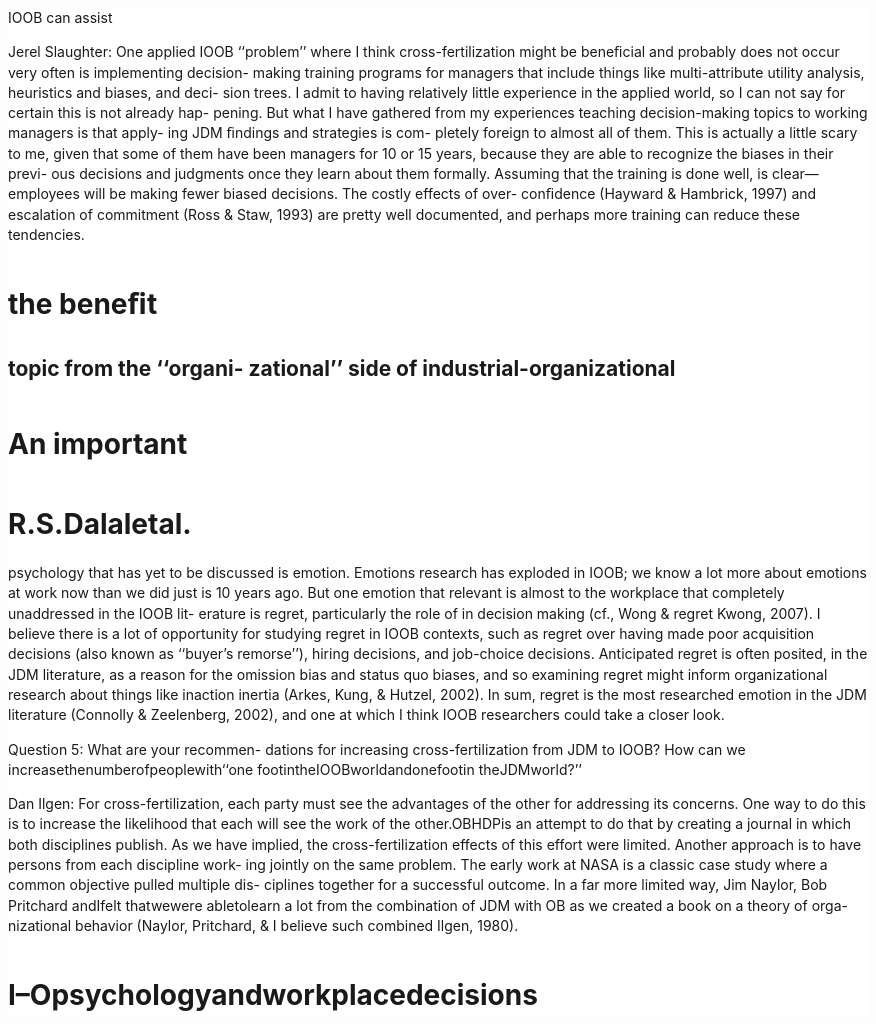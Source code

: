 IOOB can assist

Jerel Slaughter: One applied IOOB ‘‘problem’’ where I think cross-fertilization might be beneﬁcial and probably does not occur very often is implementing decision- making training programs for managers that include things like multi-attribute utility analysis, heuristics and biases, and deci- sion trees. I admit to having relatively little experience in the applied world, so I can not say for certain this is not already hap- pening. But what I have gathered from my experiences teaching decision-making topics to working managers is that apply- ing JDM ﬁndings and strategies is com- pletely foreign to almost all of them. This is actually a little scary to me, given that some of them have been managers for 10 or 15 years, because they are able to recognize the biases in their previ- ous decisions and judgments once they learn about them formally. Assuming that the training is done well, is clear—employees will be making fewer biased decisions. The costly effects of over- conﬁdence (Hayward & Hambrick, 1997) and escalation of commitment (Ross & Staw, 1993) are pretty well documented, and perhaps more training can reduce these tendencies.

# the beneﬁt

## topic from the ‘‘organi- zational’’ side of industrial-organizational

# An important

# R.S.Dalaletal.

psychology that has yet to be discussed is emotion. Emotions research has exploded in IOOB; we know a lot more about emotions at work now than we did just is 10 years ago. But one emotion that relevant is almost to the workplace that completely unaddressed in the IOOB lit- erature is regret, particularly the role of in decision making (cf., Wong & regret Kwong, 2007). I believe there is a lot of opportunity for studying regret in IOOB contexts, such as regret over having made poor acquisition decisions (also known as ‘‘buyer’s remorse’’), hiring decisions, and job-choice decisions. Anticipated regret is often posited, in the JDM literature, as a reason for the omission bias and status quo biases, and so examining regret might inform organizational research about things like inaction inertia (Arkes, Kung, & Hutzel, 2002). In sum, regret is the most researched emotion in the JDM literature (Connolly & Zeelenberg, 2002), and one at which I think IOOB researchers could take a closer look.

Question 5: What are your recommen- dations for increasing cross-fertilization from JDM to IOOB? How can we increasethenumberofpeoplewith‘‘one footintheIOOBworldandonefootin theJDMworld?’’

Dan Ilgen: For cross-fertilization, each party must see the advantages of the other for addressing its concerns. One way to do this is to increase the likelihood that each will see the work of the other.OBHDPis an attempt to do that by creating a journal in which both disciplines publish. As we have implied, the cross-fertilization effects of this effort were limited. Another approach is to have persons from each discipline work- ing jointly on the same problem. The early work at NASA is a classic case study where a common objective pulled multiple dis- ciplines together for a successful outcome. In a far more limited way, Jim Naylor, Bob Pritchard andIfelt thatwewere abletolearn a lot from the combination of JDM with OB as we created a book on a theory of orga- nizational behavior (Naylor, Pritchard, & I believe such combined Ilgen, 1980).

# I–Opsychologyandworkplacedecisions
